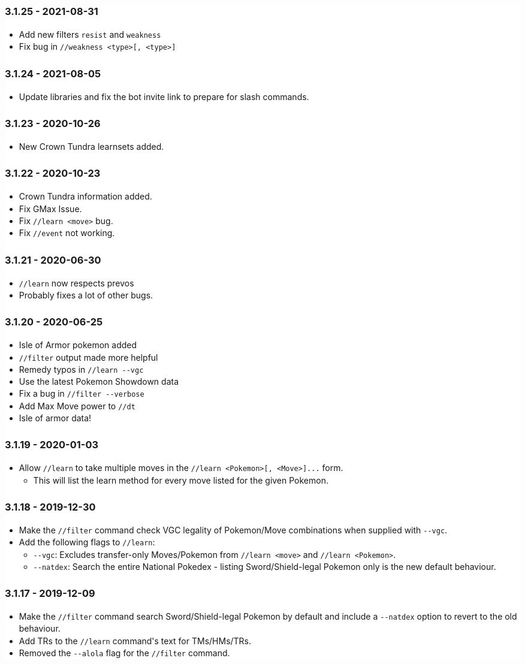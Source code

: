 ### 3.1.25 - 2021-08-31

 * Add new filters `resist` and `weakness`
 * Fix bug in `//weakness <type>[, <type>]`

### 3.1.24 - 2021-08-05

 * Update libraries and fix the bot invite link to prepare for slash commands.

### 3.1.23 - 2020-10-26

 * New Crown Tundra learnsets added.

### 3.1.22 - 2020-10-23

 * Crown Tundra information added.
 * Fix GMax Issue.
 * Fix `//learn <move>` bug.
 * Fix `//event` not working.

### 3.1.21 - 2020-06-30
 * `//learn` now respects prevos
 * Probably fixes a lot of other bugs.

### 3.1.20 - 2020-06-25
 * Isle of Armor pokemon added
 * `//filter` output made more helpful
 * Remedy typos in `//learn --vgc`
 * Use the latest Pokemon Showdown data
 * Fix a bug in `//filter --verbose`
 * Add Max Move power to `//dt`
 * Isle of armor data!

### 3.1.19 - 2020-01-03
 * Allow `//learn` to take multiple moves in the `//learn <Pokemon>[, <Move>]...` form.
   * This will list the learn method for every move listed for the given Pokemon.

### 3.1.18 - 2019-12-30
 * Make the `//filter` command check VGC legality of Pokemon/Move combinations when supplied with `--vgc`.
 * Add the following flags to `//learn`:
   * `--vgc`: Excludes transfer-only Moves/Pokemon from `//learn <move>` and `//learn <Pokemon>`.
   * `--natdex`: Search the entire National Pokedex - listing Sword/Shield-legal Pokemon only is the new default behaviour. 

### 3.1.17 - 2019-12-09
 * Make the `//filter` command search Sword/Shield-legal Pokemon by default and include a `--natdex` option to revert to the old behaviour.
 * Add TRs to the `//learn` command's text for TMs/HMs/TRs.
 * Removed the `--alola` flag for the `//filter` command.
